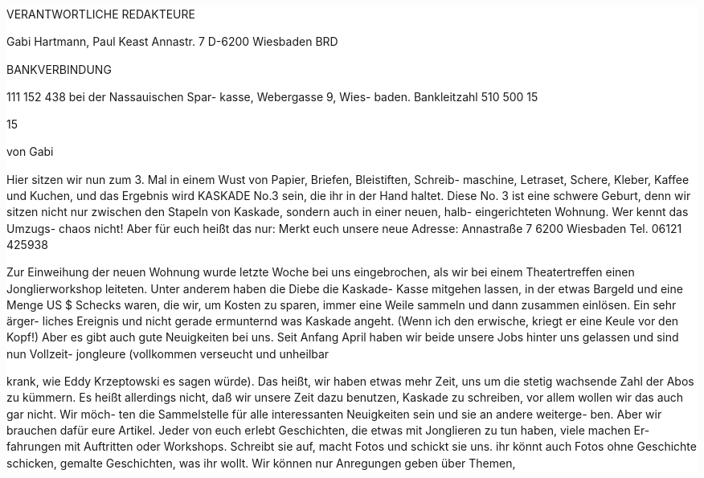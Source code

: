 VERANTWORTLICHE
REDAKTEURE

Gabi Hartmann, Paul Keast
Annastr. 7
D-6200 Wiesbaden
BRD

BANKVERBINDUNG

111 152 438
bei der Nassauischen Spar-
kasse, Webergasse 9, Wies-
baden.
Bankleitzahl 510 500 15

15

von Gabi

Hier sitzen wir nun zum 3. Mal in einem Wust
von Papier, Briefen, Bleistiften, Schreib-
maschine, Letraset, Schere, Kleber, Kaffee
und Kuchen, und das Ergebnis wird KASKADE No.3
sein, die ihr in der Hand haltet.
Diese No. 3 ist eine schwere Geburt, denn
wir sitzen nicht nur zwischen den Stapeln von
Kaskade, sondern auch in einer neuen, halb-
eingerichteten Wohnung. Wer kennt das Umzugs-
chaos nicht! Aber für euch heißt das nur:
Merkt euch unsere neue Adresse:
Annastraße 7
6200 Wiesbaden
Tel. 06121 425938

Zur Einweihung der neuen Wohnung wurde letzte
Woche bei uns eingebrochen, als wir bei einem
Theatertreffen einen Jonglierworkshop leiteten.
Unter anderem haben die Diebe die Kaskade-
Kasse mitgehen lassen, in der etwas Bargeld
und eine Menge US $ Schecks waren, die wir,
um Kosten zu sparen, immer eine Weile sammeln
und dann zusammen einlösen. Ein sehr ärger-
liches Ereignis und nicht gerade ermunternd
was Kaskade angeht. (Wenn ich den erwische,
kriegt er eine Keule vor den Kopf!)
Aber es gibt auch gute Neuigkeiten bei uns.
Seit Anfang April haben wir beide unsere Jobs
hinter uns gelassen und sind nun Vollzeit-
jongleure (vollkommen verseucht und unheilbar

krank, wie Eddy Krzeptowski es sagen würde).
Das heißt, wir haben etwas mehr Zeit, uns um
die stetig wachsende Zahl der Abos zu kümmern.
Es heißt allerdings nicht, daß wir unsere
Zeit dazu benutzen, Kaskade zu schreiben, vor
allem wollen wir das auch gar nicht. Wir möch-
ten die Sammelstelle für alle interessanten
Neuigkeiten sein und sie an andere weiterge-
ben. Aber wir brauchen dafür eure Artikel.
Jeder von euch erlebt Geschichten, die etwas
mit Jonglieren zu tun haben, viele machen Er-
fahrungen mit Auftritten oder Workshops.
Schreibt sie auf, macht Fotos und schickt sie
uns. ihr könnt auch Fotos ohne Geschichte
schicken, gemalte Geschichten, was ihr wollt.
Wir können nur Anregungen geben über Themen,